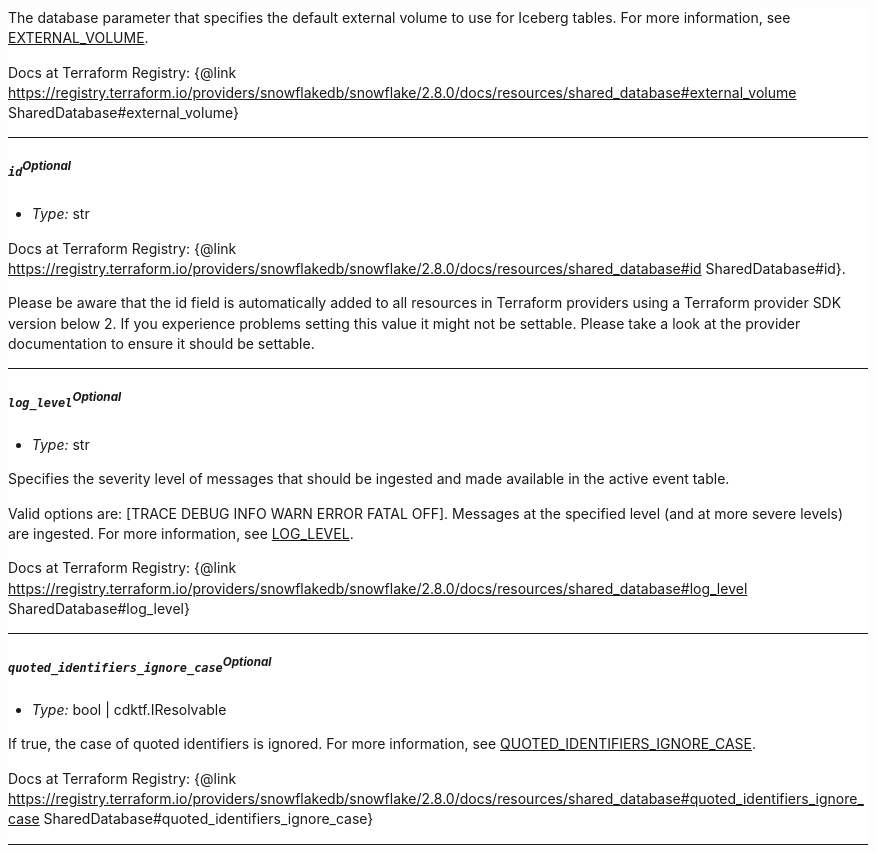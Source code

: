 The database parameter that specifies the default external volume to use for Iceberg tables. For more information, see [EXTERNAL_VOLUME](https://docs.snowflake.com/en/sql-reference/parameters#external-volume).

Docs at Terraform Registry: {@link https://registry.terraform.io/providers/snowflakedb/snowflake/2.8.0/docs/resources/shared_database#external_volume SharedDatabase#external_volume}

---

##### `id`<sup>Optional</sup> <a name="id" id="@cdktf/provider-snowflake.sharedDatabase.SharedDatabase.Initializer.parameter.id"></a>

- *Type:* str

Docs at Terraform Registry: {@link https://registry.terraform.io/providers/snowflakedb/snowflake/2.8.0/docs/resources/shared_database#id SharedDatabase#id}.

Please be aware that the id field is automatically added to all resources in Terraform providers using a Terraform provider SDK version below 2.
If you experience problems setting this value it might not be settable. Please take a look at the provider documentation to ensure it should be settable.

---

##### `log_level`<sup>Optional</sup> <a name="log_level" id="@cdktf/provider-snowflake.sharedDatabase.SharedDatabase.Initializer.parameter.logLevel"></a>

- *Type:* str

Specifies the severity level of messages that should be ingested and made available in the active event table.

Valid options are: [TRACE DEBUG INFO WARN ERROR FATAL OFF]. Messages at the specified level (and at more severe levels) are ingested. For more information, see [LOG_LEVEL](https://docs.snowflake.com/en/sql-reference/parameters.html#label-log-level).

Docs at Terraform Registry: {@link https://registry.terraform.io/providers/snowflakedb/snowflake/2.8.0/docs/resources/shared_database#log_level SharedDatabase#log_level}

---

##### `quoted_identifiers_ignore_case`<sup>Optional</sup> <a name="quoted_identifiers_ignore_case" id="@cdktf/provider-snowflake.sharedDatabase.SharedDatabase.Initializer.parameter.quotedIdentifiersIgnoreCase"></a>

- *Type:* bool | cdktf.IResolvable

If true, the case of quoted identifiers is ignored. For more information, see [QUOTED_IDENTIFIERS_IGNORE_CASE](https://docs.snowflake.com/en/sql-reference/parameters#quoted-identifiers-ignore-case).

Docs at Terraform Registry: {@link https://registry.terraform.io/providers/snowflakedb/snowflake/2.8.0/docs/resources/shared_database#quoted_identifiers_ignore_case SharedDatabase#quoted_identifiers_ignore_case}

---
